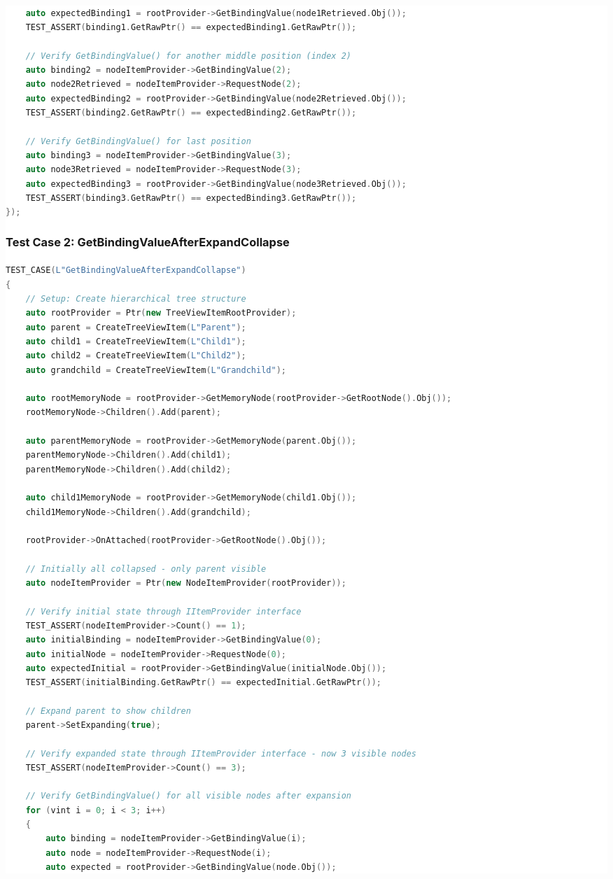 ```cpp
	auto expectedBinding1 = rootProvider->GetBindingValue(node1Retrieved.Obj());
	TEST_ASSERT(binding1.GetRawPtr() == expectedBinding1.GetRawPtr());
	
	// Verify GetBindingValue() for another middle position (index 2)
	auto binding2 = nodeItemProvider->GetBindingValue(2);
	auto node2Retrieved = nodeItemProvider->RequestNode(2);
	auto expectedBinding2 = rootProvider->GetBindingValue(node2Retrieved.Obj());
	TEST_ASSERT(binding2.GetRawPtr() == expectedBinding2.GetRawPtr());
	
	// Verify GetBindingValue() for last position
	auto binding3 = nodeItemProvider->GetBindingValue(3);
	auto node3Retrieved = nodeItemProvider->RequestNode(3);
	auto expectedBinding3 = rootProvider->GetBindingValue(node3Retrieved.Obj());
	TEST_ASSERT(binding3.GetRawPtr() == expectedBinding3.GetRawPtr());
});
```

### Test Case 2: GetBindingValueAfterExpandCollapse

```cpp
TEST_CASE(L"GetBindingValueAfterExpandCollapse")
{
	// Setup: Create hierarchical tree structure
	auto rootProvider = Ptr(new TreeViewItemRootProvider);
	auto parent = CreateTreeViewItem(L"Parent");
	auto child1 = CreateTreeViewItem(L"Child1");
	auto child2 = CreateTreeViewItem(L"Child2");
	auto grandchild = CreateTreeViewItem(L"Grandchild");
	
	auto rootMemoryNode = rootProvider->GetMemoryNode(rootProvider->GetRootNode().Obj());
	rootMemoryNode->Children().Add(parent);
	
	auto parentMemoryNode = rootProvider->GetMemoryNode(parent.Obj());
	parentMemoryNode->Children().Add(child1);
	parentMemoryNode->Children().Add(child2);
	
	auto child1MemoryNode = rootProvider->GetMemoryNode(child1.Obj());
	child1MemoryNode->Children().Add(grandchild);
	
	rootProvider->OnAttached(rootProvider->GetRootNode().Obj());
	
	// Initially all collapsed - only parent visible
	auto nodeItemProvider = Ptr(new NodeItemProvider(rootProvider));
	
	// Verify initial state through IItemProvider interface
	TEST_ASSERT(nodeItemProvider->Count() == 1);
	auto initialBinding = nodeItemProvider->GetBindingValue(0);
	auto initialNode = nodeItemProvider->RequestNode(0);
	auto expectedInitial = rootProvider->GetBindingValue(initialNode.Obj());
	TEST_ASSERT(initialBinding.GetRawPtr() == expectedInitial.GetRawPtr());
	
	// Expand parent to show children
	parent->SetExpanding(true);
	
	// Verify expanded state through IItemProvider interface - now 3 visible nodes
	TEST_ASSERT(nodeItemProvider->Count() == 3);
	
	// Verify GetBindingValue() for all visible nodes after expansion
	for (vint i = 0; i < 3; i++)
	{
		auto binding = nodeItemProvider->GetBindingValue(i);
		auto node = nodeItemProvider->RequestNode(i);
		auto expected = rootProvider->GetBindingValue(node.Obj());
```